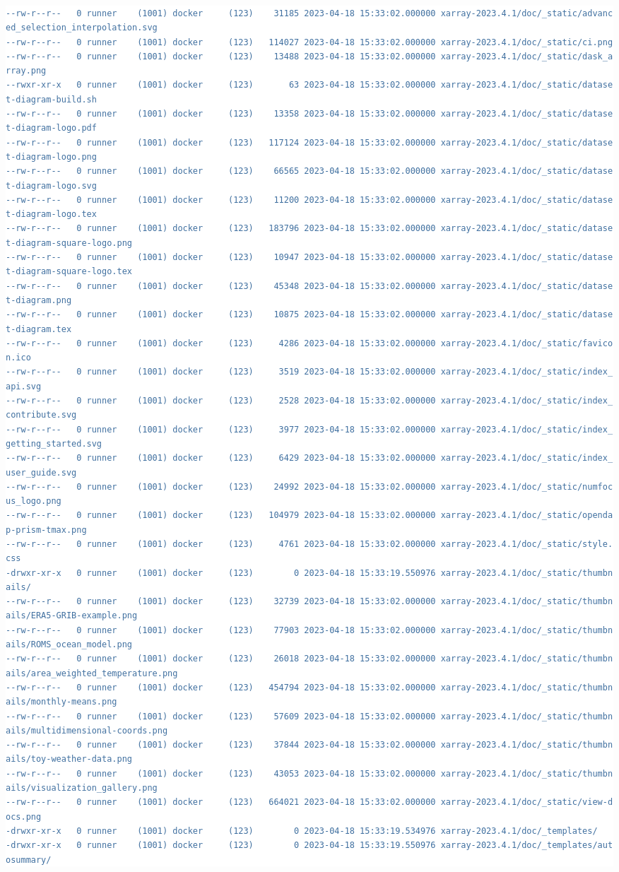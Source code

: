 ```diff
--rw-r--r--   0 runner    (1001) docker     (123)    31185 2023-04-18 15:33:02.000000 xarray-2023.4.1/doc/_static/advanced_selection_interpolation.svg
--rw-r--r--   0 runner    (1001) docker     (123)   114027 2023-04-18 15:33:02.000000 xarray-2023.4.1/doc/_static/ci.png
--rw-r--r--   0 runner    (1001) docker     (123)    13488 2023-04-18 15:33:02.000000 xarray-2023.4.1/doc/_static/dask_array.png
--rwxr-xr-x   0 runner    (1001) docker     (123)       63 2023-04-18 15:33:02.000000 xarray-2023.4.1/doc/_static/dataset-diagram-build.sh
--rw-r--r--   0 runner    (1001) docker     (123)    13358 2023-04-18 15:33:02.000000 xarray-2023.4.1/doc/_static/dataset-diagram-logo.pdf
--rw-r--r--   0 runner    (1001) docker     (123)   117124 2023-04-18 15:33:02.000000 xarray-2023.4.1/doc/_static/dataset-diagram-logo.png
--rw-r--r--   0 runner    (1001) docker     (123)    66565 2023-04-18 15:33:02.000000 xarray-2023.4.1/doc/_static/dataset-diagram-logo.svg
--rw-r--r--   0 runner    (1001) docker     (123)    11200 2023-04-18 15:33:02.000000 xarray-2023.4.1/doc/_static/dataset-diagram-logo.tex
--rw-r--r--   0 runner    (1001) docker     (123)   183796 2023-04-18 15:33:02.000000 xarray-2023.4.1/doc/_static/dataset-diagram-square-logo.png
--rw-r--r--   0 runner    (1001) docker     (123)    10947 2023-04-18 15:33:02.000000 xarray-2023.4.1/doc/_static/dataset-diagram-square-logo.tex
--rw-r--r--   0 runner    (1001) docker     (123)    45348 2023-04-18 15:33:02.000000 xarray-2023.4.1/doc/_static/dataset-diagram.png
--rw-r--r--   0 runner    (1001) docker     (123)    10875 2023-04-18 15:33:02.000000 xarray-2023.4.1/doc/_static/dataset-diagram.tex
--rw-r--r--   0 runner    (1001) docker     (123)     4286 2023-04-18 15:33:02.000000 xarray-2023.4.1/doc/_static/favicon.ico
--rw-r--r--   0 runner    (1001) docker     (123)     3519 2023-04-18 15:33:02.000000 xarray-2023.4.1/doc/_static/index_api.svg
--rw-r--r--   0 runner    (1001) docker     (123)     2528 2023-04-18 15:33:02.000000 xarray-2023.4.1/doc/_static/index_contribute.svg
--rw-r--r--   0 runner    (1001) docker     (123)     3977 2023-04-18 15:33:02.000000 xarray-2023.4.1/doc/_static/index_getting_started.svg
--rw-r--r--   0 runner    (1001) docker     (123)     6429 2023-04-18 15:33:02.000000 xarray-2023.4.1/doc/_static/index_user_guide.svg
--rw-r--r--   0 runner    (1001) docker     (123)    24992 2023-04-18 15:33:02.000000 xarray-2023.4.1/doc/_static/numfocus_logo.png
--rw-r--r--   0 runner    (1001) docker     (123)   104979 2023-04-18 15:33:02.000000 xarray-2023.4.1/doc/_static/opendap-prism-tmax.png
--rw-r--r--   0 runner    (1001) docker     (123)     4761 2023-04-18 15:33:02.000000 xarray-2023.4.1/doc/_static/style.css
-drwxr-xr-x   0 runner    (1001) docker     (123)        0 2023-04-18 15:33:19.550976 xarray-2023.4.1/doc/_static/thumbnails/
--rw-r--r--   0 runner    (1001) docker     (123)    32739 2023-04-18 15:33:02.000000 xarray-2023.4.1/doc/_static/thumbnails/ERA5-GRIB-example.png
--rw-r--r--   0 runner    (1001) docker     (123)    77903 2023-04-18 15:33:02.000000 xarray-2023.4.1/doc/_static/thumbnails/ROMS_ocean_model.png
--rw-r--r--   0 runner    (1001) docker     (123)    26018 2023-04-18 15:33:02.000000 xarray-2023.4.1/doc/_static/thumbnails/area_weighted_temperature.png
--rw-r--r--   0 runner    (1001) docker     (123)   454794 2023-04-18 15:33:02.000000 xarray-2023.4.1/doc/_static/thumbnails/monthly-means.png
--rw-r--r--   0 runner    (1001) docker     (123)    57609 2023-04-18 15:33:02.000000 xarray-2023.4.1/doc/_static/thumbnails/multidimensional-coords.png
--rw-r--r--   0 runner    (1001) docker     (123)    37844 2023-04-18 15:33:02.000000 xarray-2023.4.1/doc/_static/thumbnails/toy-weather-data.png
--rw-r--r--   0 runner    (1001) docker     (123)    43053 2023-04-18 15:33:02.000000 xarray-2023.4.1/doc/_static/thumbnails/visualization_gallery.png
--rw-r--r--   0 runner    (1001) docker     (123)   664021 2023-04-18 15:33:02.000000 xarray-2023.4.1/doc/_static/view-docs.png
-drwxr-xr-x   0 runner    (1001) docker     (123)        0 2023-04-18 15:33:19.534976 xarray-2023.4.1/doc/_templates/
-drwxr-xr-x   0 runner    (1001) docker     (123)        0 2023-04-18 15:33:19.550976 xarray-2023.4.1/doc/_templates/autosummary/
```